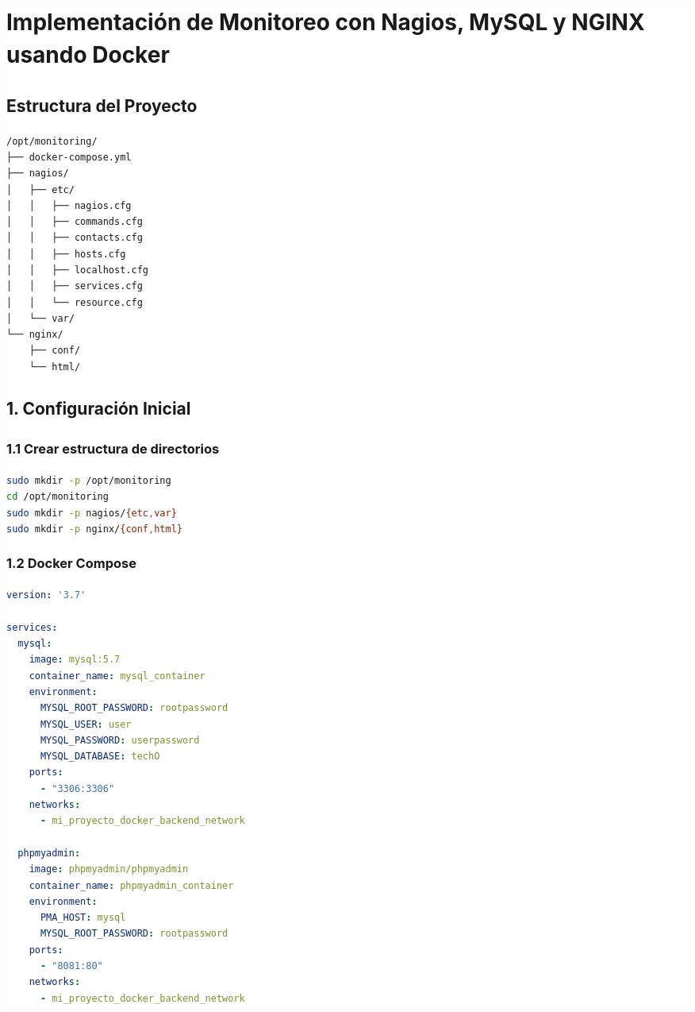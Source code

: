 # Implementación de Monitoreo con Nagios, MySQL y NGINX usando Docker

## Estructura del Proyecto
```
/opt/monitoring/
├── docker-compose.yml
├── nagios/
│   ├── etc/
│   │   ├── nagios.cfg
│   │   ├── commands.cfg
│   │   ├── contacts.cfg
│   │   ├── hosts.cfg
│   │   ├── localhost.cfg
│   │   ├── services.cfg
│   │   └── resource.cfg
│   └── var/
└── nginx/
    ├── conf/
    └── html/
```

## 1. Configuración Inicial

### 1.1 Crear estructura de directorios
```bash
sudo mkdir -p /opt/monitoring
cd /opt/monitoring
sudo mkdir -p nagios/{etc,var}
sudo mkdir -p nginx/{conf,html}
```

### 1.2 Docker Compose
```yaml
version: '3.7'

services:
  mysql:
    image: mysql:5.7
    container_name: mysql_container
    environment:
      MYSQL_ROOT_PASSWORD: rootpassword
      MYSQL_USER: user
      MYSQL_PASSWORD: userpassword
      MYSQL_DATABASE: techO
    ports:
      - "3306:3306"
    networks:
      - mi_proyecto_docker_backend_network

  phpmyadmin:
    image: phpmyadmin/phpmyadmin
    container_name: phpmyadmin_container
    environment:
      PMA_HOST: mysql 
      MYSQL_ROOT_PASSWORD: rootpassword
    ports:
      - "8081:80"
    networks:
      - mi_proyecto_docker_backend_network

```